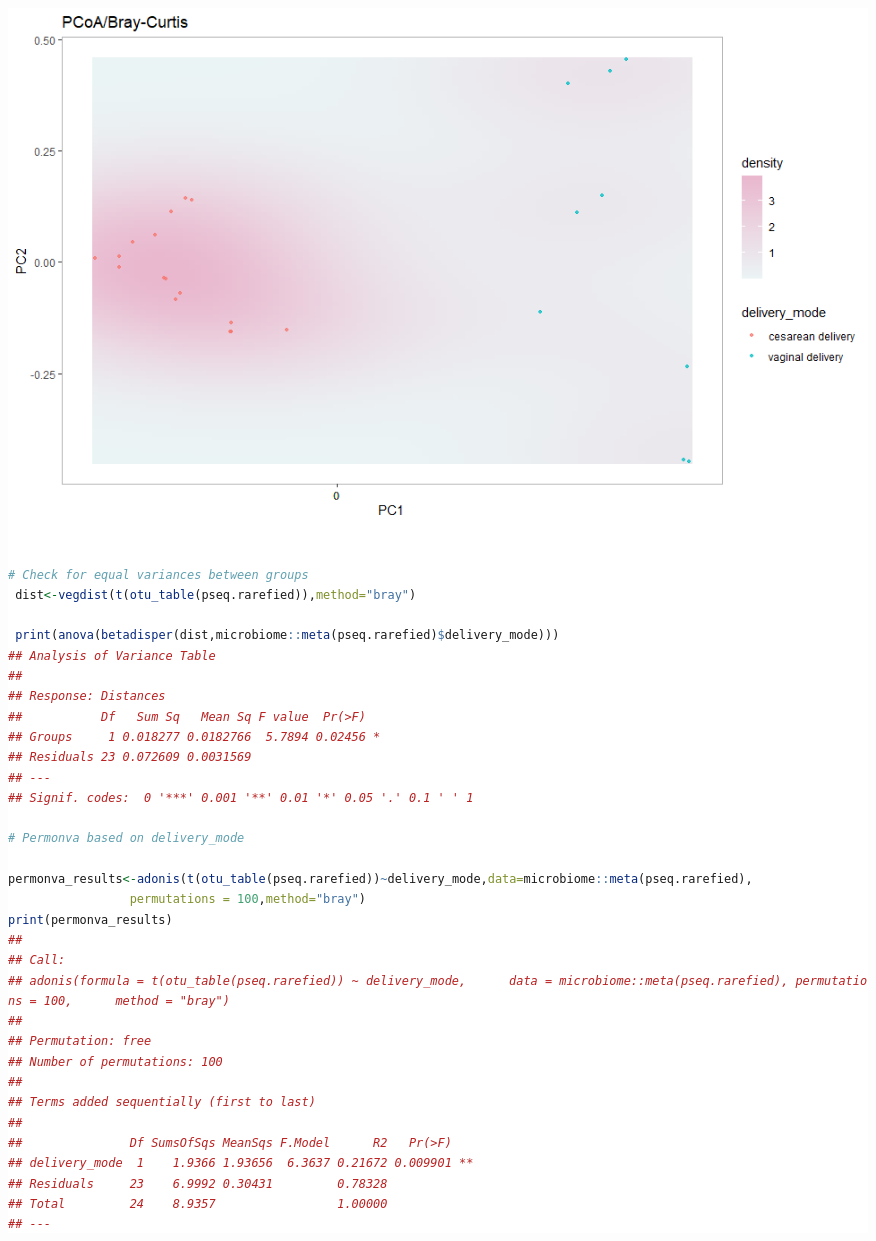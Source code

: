 ![](Metagenomics_project_files/figure-gfm/unnamed-chunk-8-1.png)

``` r
 
# Check for equal variances between groups 
 dist<-vegdist(t(otu_table(pseq.rarefied)),method="bray")
 
 print(anova(betadisper(dist,microbiome::meta(pseq.rarefied)$delivery_mode)))
## Analysis of Variance Table
## 
## Response: Distances
##           Df   Sum Sq   Mean Sq F value  Pr(>F)  
## Groups     1 0.018277 0.0182766  5.7894 0.02456 *
## Residuals 23 0.072609 0.0031569                  
## ---
## Signif. codes:  0 '***' 0.001 '**' 0.01 '*' 0.05 '.' 0.1 ' ' 1
 
# Permonva based on delivery_mode
 
permonva_results<-adonis(t(otu_table(pseq.rarefied))~delivery_mode,data=microbiome::meta(pseq.rarefied),
                 permutations = 100,method="bray")
print(permonva_results)
## 
## Call:
## adonis(formula = t(otu_table(pseq.rarefied)) ~ delivery_mode,      data = microbiome::meta(pseq.rarefied), permutations = 100,      method = "bray") 
## 
## Permutation: free
## Number of permutations: 100
## 
## Terms added sequentially (first to last)
## 
##               Df SumsOfSqs MeanSqs F.Model      R2   Pr(>F)   
## delivery_mode  1    1.9366 1.93656  6.3637 0.21672 0.009901 **
## Residuals     23    6.9992 0.30431         0.78328            
## Total         24    8.9357                 1.00000            
## ---
```